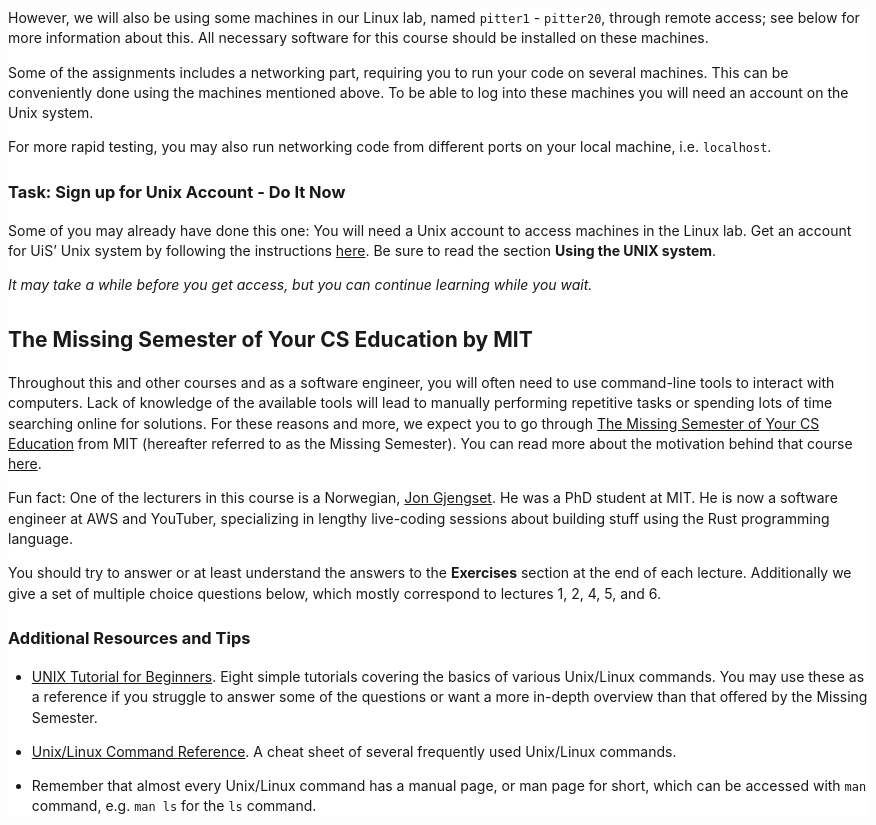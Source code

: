 However, we will also be using some machines in our Linux lab, named `pitter1` - `pitter20`,
through remote access; see below for more information about this.
All necessary software for this course should be installed on these machines.

Some of the assignments includes a networking part, requiring you to run your code on several machines.
This can be conveniently done using the machines mentioned above.
To be able to log into these machines you will need an account on the Unix system.

For more rapid testing, you may also run networking code from different ports on your local machine, i.e. `localhost`.

### Task: Sign up for Unix Account - Do It Now

Some of you may already have done this one:
You will need a Unix account to access machines in the Linux lab.
Get an account for UiS’ Unix system by following the instructions [here](http://user.ux.uis.no).
Be sure to read the section **Using the UNIX system**.

*It may take a while before you get access, but you can continue learning while you wait.*

## The Missing Semester of Your CS Education by MIT

Throughout this and other courses and as a software engineer, you will often need to use command-line tools to interact with computers.
Lack of knowledge of the available tools will lead to manually performing repetitive tasks or spending lots of time searching online for solutions.
For these reasons and more, we expect you to go through [The Missing Semester of Your CS Education](https://missing.csail.mit.edu/) from MIT (hereafter referred to as the Missing Semester).
You can read more about the motivation behind that course [here](https://missing.csail.mit.edu/about/).

Fun fact: One of the lecturers in this course is a Norwegian, [Jon Gjengset](https://thesquareplanet.com).
He was a PhD student at MIT.
He is now a software engineer at AWS and YouTuber, specializing in lengthy live-coding sessions about building stuff using the Rust programming language.

You should try to answer or at least understand the answers to the **Exercises** section at the end of each lecture.
Additionally we give a set of multiple choice questions below, which mostly correspond to lectures 1, 2, 4, 5, and 6.

### Additional Resources and Tips

- [UNIX Tutorial for Beginners](http://www.ee.surrey.ac.uk/Teaching/Unix/).
  Eight simple tutorials covering the basics of various Unix/Linux commands.
  You may use these as a reference if you struggle to answer some of the questions or want a more in-depth overview than that offered by the Missing Semester.

- [Unix/Linux Command Reference](https://files.fosswire.com/2007/08/fwunixref.pdf).
  A cheat sheet of several frequently used Unix/Linux commands.

- Remember that almost every Unix/Linux command has a manual page, or man page for short, which can be accessed with `man` command, e.g. `man ls` for the `ls` command.
